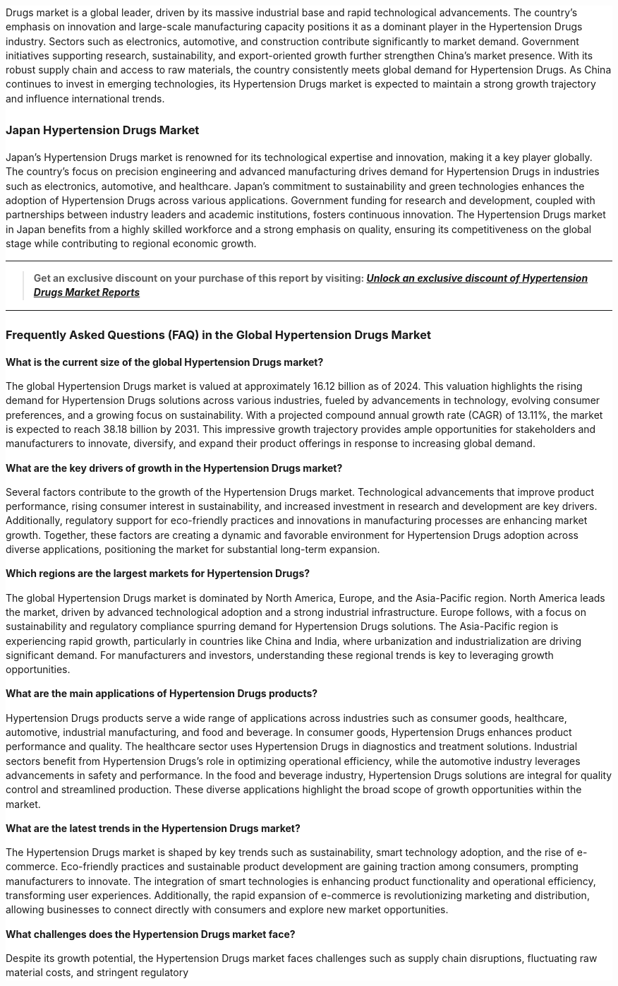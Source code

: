 Drugs market is a global leader, driven by its massive industrial base and rapid technological advancements. The country&rsquo;s emphasis on innovation and large-scale manufacturing capacity positions it as a dominant player in the Hypertension Drugs industry. Sectors such as electronics, automotive, and construction contribute significantly to market demand. Government initiatives supporting research, sustainability, and export-oriented growth further strengthen China&rsquo;s market presence. With its robust supply chain and access to raw materials, the country consistently meets global demand for Hypertension Drugs. As China continues to invest in emerging technologies, its Hypertension Drugs market is expected to maintain a strong growth trajectory and influence international trends.</p><h3>Japan Hypertension Drugs Market</h3><p>Japan&rsquo;s Hypertension Drugs market is renowned for its technological expertise and innovation, making it a key player globally. The country&rsquo;s focus on precision engineering and advanced manufacturing drives demand for Hypertension Drugs in industries such as electronics, automotive, and healthcare. Japan&rsquo;s commitment to sustainability and green technologies enhances the adoption of Hypertension Drugs across various applications. Government funding for research and development, coupled with partnerships between industry leaders and academic institutions, fosters continuous innovation. The Hypertension Drugs market in Japan benefits from a highly skilled workforce and a strong emphasis on quality, ensuring its competitiveness on the global stage while contributing to regional economic growth.</p><hr /><blockquote><p><strong>Get an exclusive discount on your purchase of this report by visiting: <em><a href="://marketresearchpulse.com/ask-for-discount/82452?utm_source=Github&amp;utm_medium=026">Unlock an exclusive discount of Hypertension Drugs Market Reports</a></em>&nbsp;</strong></p></blockquote><hr /><h3>Frequently Asked Questions (FAQ) in the Global Hypertension Drugs Market</h3><p><strong>What is the current size of the global Hypertension Drugs market?</strong></p><p>The global Hypertension Drugs market is valued at approximately 16.12 billion as of 2024. This valuation highlights the rising demand for Hypertension Drugs solutions across various industries, fueled by advancements in technology, evolving consumer preferences, and a growing focus on sustainability. With a projected compound annual growth rate (CAGR) of 13.11%, the market is expected to reach 38.18 billion by 2031. This impressive growth trajectory provides ample opportunities for stakeholders and manufacturers to innovate, diversify, and expand their product offerings in response to increasing global demand.</p><p><strong>What are the key drivers of growth in the Hypertension Drugs market?</strong></p><p>Several factors contribute to the growth of the Hypertension Drugs market. Technological advancements that improve product performance, rising consumer interest in sustainability, and increased investment in research and development are key drivers. Additionally, regulatory support for eco-friendly practices and innovations in manufacturing processes are enhancing market growth. Together, these factors are creating a dynamic and favorable environment for Hypertension Drugs adoption across diverse applications, positioning the market for substantial long-term expansion.</p><p><strong>Which regions are the largest markets for Hypertension Drugs?</strong></p><p>The global Hypertension Drugs market is dominated by North America, Europe, and the Asia-Pacific region. North America leads the market, driven by advanced technological adoption and a strong industrial infrastructure. Europe follows, with a focus on sustainability and regulatory compliance spurring demand for Hypertension Drugs solutions. The Asia-Pacific region is experiencing rapid growth, particularly in countries like China and India, where urbanization and industrialization are driving significant demand. For manufacturers and investors, understanding these regional trends is key to leveraging growth opportunities.</p><p><strong>What are the main applications of Hypertension Drugs products?</strong></p><p>Hypertension Drugs products serve a wide range of applications across industries such as consumer goods, healthcare, automotive, industrial manufacturing, and food and beverage. In consumer goods, Hypertension Drugs enhances product performance and quality. The healthcare sector uses Hypertension Drugs in diagnostics and treatment solutions. Industrial sectors benefit from Hypertension Drugs&rsquo;s role in optimizing operational efficiency, while the automotive industry leverages advancements in safety and performance. In the food and beverage industry, Hypertension Drugs solutions are integral for quality control and streamlined production. These diverse applications highlight the broad scope of growth opportunities within the market.</p><p><strong>What are the latest trends in the Hypertension Drugs market?</strong></p><p>The Hypertension Drugs market is shaped by key trends such as sustainability, smart technology adoption, and the rise of e-commerce. Eco-friendly practices and sustainable product development are gaining traction among consumers, prompting manufacturers to innovate. The integration of smart technologies is enhancing product functionality and operational efficiency, transforming user experiences. Additionally, the rapid expansion of e-commerce is revolutionizing marketing and distribution, allowing businesses to connect directly with consumers and explore new market opportunities.</p><p><strong>What challenges does the Hypertension Drugs market face?</strong></p><p>Despite its growth potential, the Hypertension Drugs market faces challenges such as supply chain disruptions, fluctuating raw material costs, and stringent regulatory